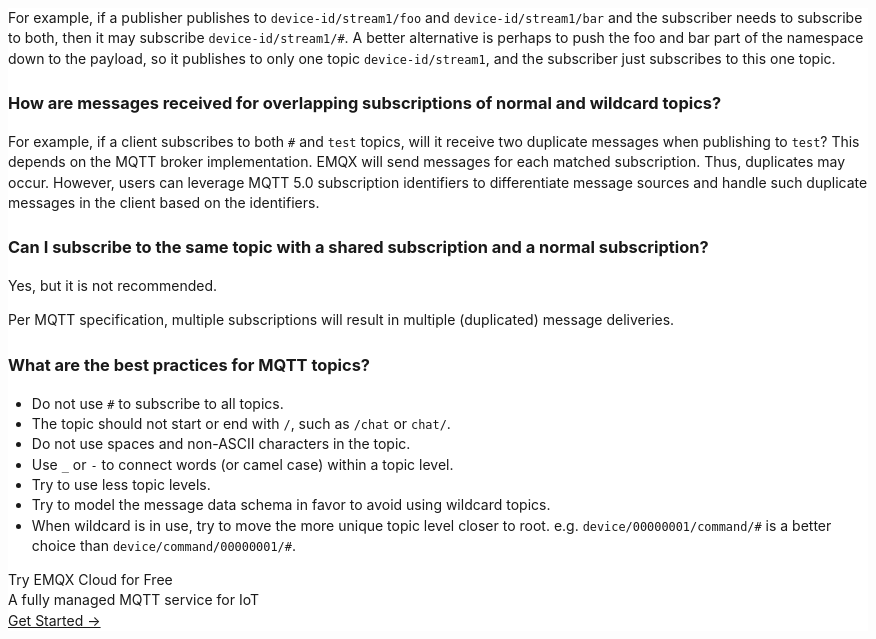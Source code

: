 For example, if a publisher publishes to `device-id/stream1/foo` and `device-id/stream1/bar` and the subscriber needs to subscribe to both, then it may subscribe `device-id/stream1/#`. A better alternative is perhaps to push the foo and bar part of the namespace down to the payload, so it publishes to only one topic `device-id/stream1`, and the subscriber just subscribes to this one topic.

### How are messages received for overlapping subscriptions of normal and wildcard topics?

For example, if a client subscribes to both `#` and `test` topics, will it receive two duplicate messages when publishing to `test`? This depends on the MQTT broker implementation. EMQX will send messages for each matched subscription. Thus, duplicates may occur. However, users can leverage MQTT 5.0 subscription identifiers to differentiate message sources and handle such duplicate messages in the client based on the identifiers.

### Can I subscribe to the same topic with a shared subscription and a normal subscription?

Yes, but it is not recommended.

Per MQTT specification, multiple subscriptions will result in multiple (duplicated) message deliveries.

### What are the best practices for MQTT topics?

- Do not use `#` to subscribe to all topics.
- The topic should not start or end with `/`, such as `/chat` or `chat/`.
- Do not use spaces and non-ASCII characters in the topic.
- Use `_` or `-` to connect words (or camel case) within a topic level.
- Try to use less topic levels.
- Try to model the message data schema in favor to avoid using wildcard topics.
- When wildcard is in use, try to move the more unique topic level closer to root. e.g. `device/00000001/command/#` is a better choice than `device/command/00000001/#`.



<section class="promotion">
    <div>
        Try EMQX Cloud for Free
        <div class="is-size-14 is-text-normal has-text-weight-normal">A fully managed MQTT service for IoT</div>
    </div>
    <a href="https://accounts.emqx.com/signup?continue=https://cloud-intl.emqx.com/console/deployments/0?oper=new" class="button is-gradient px-5">Get Started →</a>
</section>
